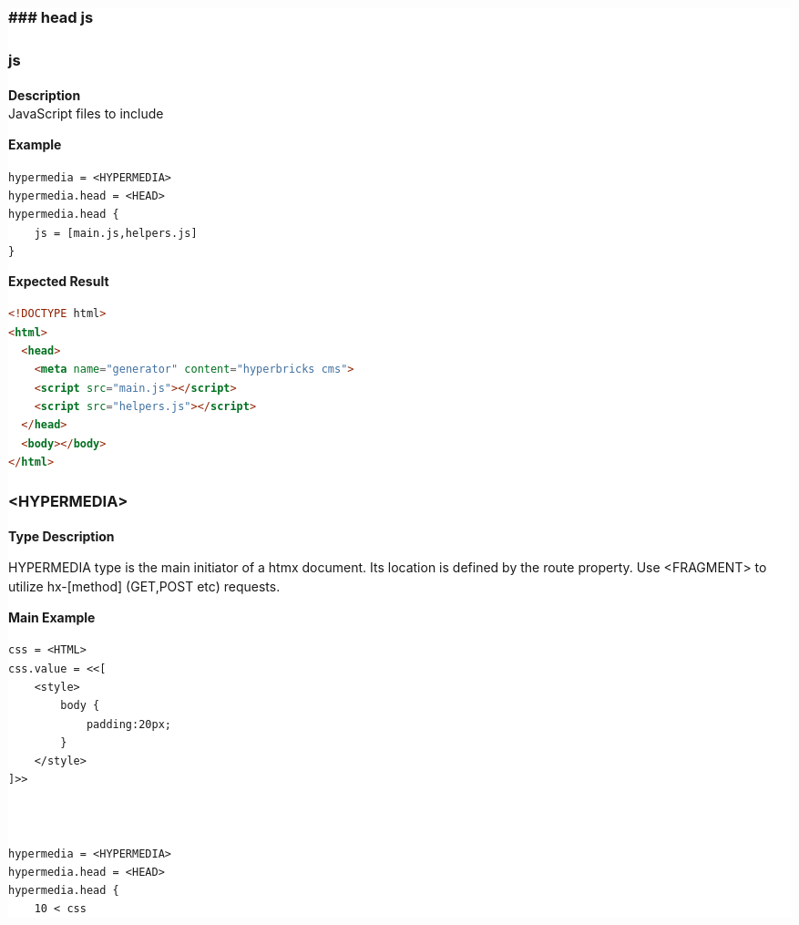 




### ### head js
### js

**Description**  
JavaScript files to include


**Example**
````properties
hypermedia = <HYPERMEDIA>
hypermedia.head = <HEAD>
hypermedia.head {
    js = [main.js,helpers.js]
}

````

**Expected Result**

````html
<!DOCTYPE html>
<html>
  <head>
    <meta name="generator" content="hyperbricks cms">
    <script src="main.js"></script>
    <script src="helpers.js"></script>
  </head>
  <body></body>
</html>
````













### &lt;HYPERMEDIA&gt;

**Type Description**




HYPERMEDIA type is the main initiator of a htmx document. Its location is defined by the route property. Use &lt;FRAGMENT&gt; to utilize hx-[method] (GET,POST etc) requests.  


**Main Example**
````properties
css = <HTML>
css.value = <<[
    <style>
        body {
            padding:20px;
        }
    </style>
]>>



hypermedia = <HYPERMEDIA>
hypermedia.head = <HEAD>
hypermedia.head {
    10 < css
````